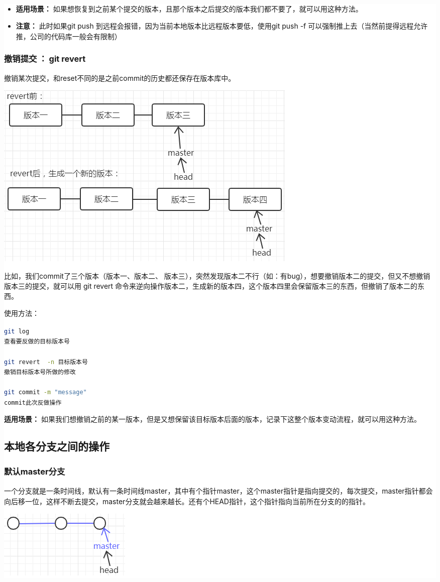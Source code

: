 - **适用场景：** 如果想恢复到之前某个提交的版本，且那个版本之后提交的版本我们都不要了，就可以用这种方法。

- **注意：** 此时如果git push 到远程会报错，因为当前本地版本比远程版本要低，使用git push -f 可以强制推上去（当然前提得远程允许推，公司的代码库一般会有限制）

### 撤销提交 ： git revert

撤销某次提交，和reset不同的是之前commit的历史都还保存在版本库中。

![img](images/1621957-20200223223737537-1820278016.png)

比如，我们commit了三个版本（版本一、版本二、 版本三），突然发现版本二不行（如：有bug），想要撤销版本二的提交，但又不想撤销版本三的提交，就可以用 git revert 命令来逆向操作版本二，生成新的版本四，这个版本四里会保留版本三的东西，但撤销了版本二的东西。

使用方法：

```sh
git log
查看要反做的目标版本号

git revert  -n 目标版本号
撤销目标版本号所做的修改

git commit -m "message"
commit此次反做操作
```

**适用场景：** 如果我们想撤销之前的某一版本，但是又想保留该目标版本后面的版本，记录下这整个版本变动流程，就可以用这种方法。

## 本地各分支之间的操作

### 默认master分支

一个分支就是一条时间线，默认有一条时间线master，其中有个指针master，这个master指针是指向提交的，每次提交，master指针都会向后移一位，这样不断去提交，master分支就会越来越长。还有个HEAD指针，这个指针指向当前所在分支的的指针。

![img](images/1621957-20200223224530618-1161644682.png)
